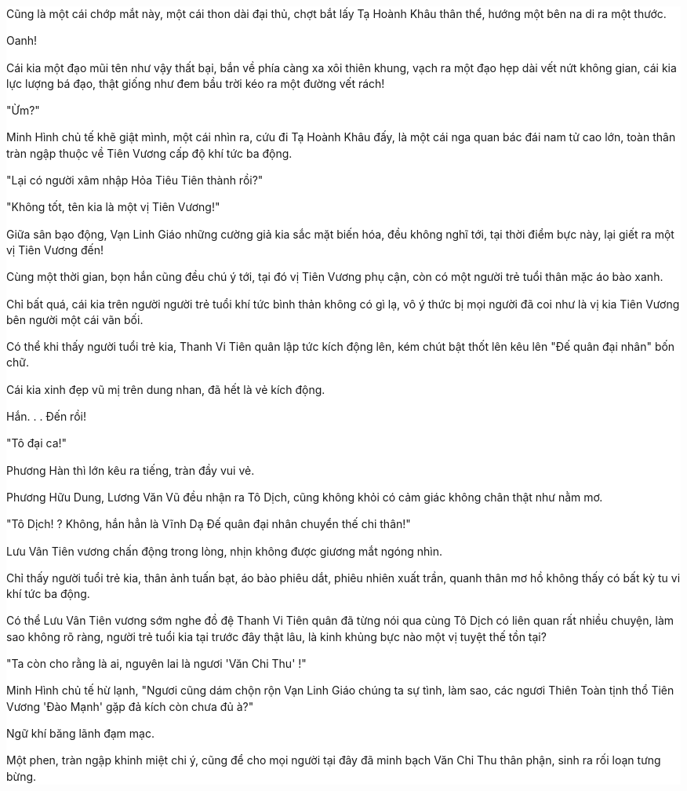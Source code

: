 Cũng là một cái chớp mắt này, một cái thon dài đại thủ, chợt bắt lấy Tạ Hoành Khâu thân thể, hướng một bên na di ra một thước.

Oanh!

Cái kia một đạo mũi tên như vậy thất bại, bắn về phía càng xa xôi thiên khung, vạch ra một đạo hẹp dài vết nứt không gian, cái kia lực lượng bá đạo, thật giống như đem bầu trời kéo ra một đường vết rách!

"Ừm?"

Minh Hình chủ tế khẽ giật mình, một cái nhìn ra, cứu đi Tạ Hoành Khâu đấy, là một cái nga quan bác đái nam tử cao lớn, toàn thân tràn ngập thuộc về Tiên Vương cấp độ khí tức ba động.

"Lại có người xâm nhập Hỏa Tiêu Tiên thành rồi?"

"Không tốt, tên kia là một vị Tiên Vương!"

Giữa sân bạo động, Vạn Linh Giáo những cường giả kia sắc mặt biến hóa, đều không nghĩ tới, tại thời điểm bực này, lại giết ra một vị Tiên Vương đến!

Cùng một thời gian, bọn hắn cũng đều chú ý tới, tại đó vị Tiên Vương phụ cận, còn có một người trẻ tuổi thân mặc áo bào xanh.

Chỉ bất quá, cái kia trên người người trẻ tuổi khí tức bình thản không có gì lạ, vô ý thức bị mọi người đã coi như là vị kia Tiên Vương bên người một cái vãn bối.

Có thể khi thấy người tuổi trẻ kia, Thanh Vi Tiên quân lập tức kích động lên, kém chút bật thốt lên kêu lên "Đế quân đại nhân" bốn chữ.

Cái kia xinh đẹp vũ mị trên dung nhan, đã hết là vẻ kích động.

Hắn. . . Đến rồi!

"Tô đại ca!"

Phương Hàn thì lớn kêu ra tiếng, tràn đầy vui vẻ.

Phương Hữu Dung, Lương Văn Vũ đều nhận ra Tô Dịch, cũng không khỏi có cảm giác không chân thật như nằm mơ.

"Tô Dịch! ? Không, hắn hẳn là Vĩnh Dạ Đế quân đại nhân chuyển thế chi thân!"

Lưu Vân Tiên vương chấn động trong lòng, nhịn không được giương mắt ngóng nhìn.

Chỉ thấy người tuổi trẻ kia, thân ảnh tuấn bạt, áo bào phiêu dắt, phiêu nhiên xuất trần, quanh thân mơ hồ không thấy có bất kỳ tu vi khí tức ba động.

Có thể Lưu Vân Tiên vương sớm nghe đồ đệ Thanh Vi Tiên quân đã từng nói qua cùng Tô Dịch có liên quan rất nhiều chuyện, làm sao không rõ ràng, người trẻ tuổi kia tại trước đây thật lâu, là kinh khủng bực nào một vị tuyệt thế tồn tại?

"Ta còn cho rằng là ai, nguyên lai là ngươi 'Văn Chi Thu' !"

Minh Hình chủ tế hừ lạnh, "Ngươi cũng dám chộn rộn Vạn Linh Giáo chúng ta sự tình, làm sao, các ngươi Thiên Toàn tịnh thổ Tiên Vương 'Đào Mạnh' gặp đả kích còn chưa đủ à?"

Ngữ khí băng lãnh đạm mạc.

Một phen, tràn ngập khinh miệt chi ý, cũng để cho mọi người tại đây đã minh bạch Văn Chi Thu thân phận, sinh ra rối loạn tưng bừng.
